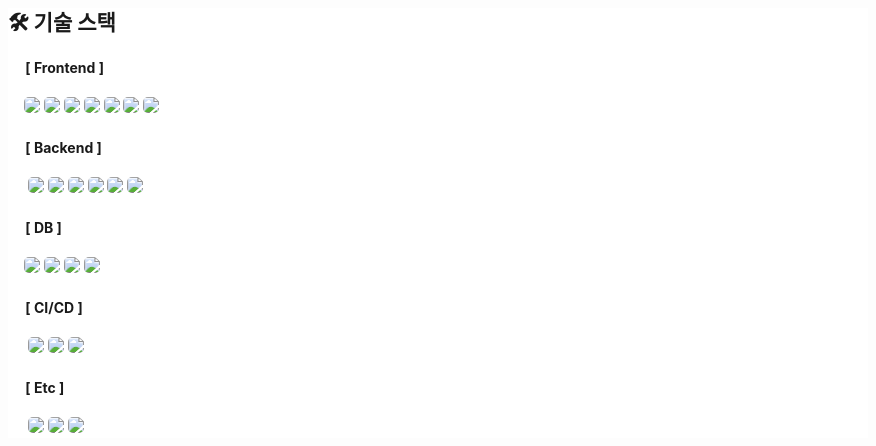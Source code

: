 
## 🛠 기술 스택

#### &nbsp;　[ Frontend ]
&nbsp;&nbsp;&nbsp;&nbsp;<img src="https://img.shields.io/badge/html5-E34F26?style=for-the-badge&logo=html5&logoColor=white" style="border-radius: 5px;"/>
<img src="https://img.shields.io/badge/css3-1572B6?style=for-the-badge&logo=css3&logoColor=white" style="border-radius: 5px;"/>
<img src="https://img.shields.io/badge/JavaScript-F7DF1E?style=for-the-badge&logo=JavaScript&logoColor=white" style="border-radius: 5px;"/>
<img src="https://img.shields.io/badge/vuejs-%2335495e.svg?style=for-the-badge&logo=vuedotjs&logoColor=%234FC08D" style="border-radius: 5px;"/>
<img src="https://img.shields.io/badge/nginx-009639?style=for-the-badge&logo=nginx&logoColor=white" style="border-radius: 5px;"/>
<img src="https://img.shields.io/badge/pinia-gold?style=for-the-badge&logo=Pinia&logoColor=white" style="border-radius: 5px;"/>
<img src="https://img.shields.io/badge/nuxt-%2300DC82?style=for-the-badge&logo=nuxt&labelColor=%23FFFFFF" style="border-radius: 5px;"/>

#### &nbsp;　[ Backend ]
&nbsp;&nbsp;&nbsp;&nbsp;
<img src="https://img.shields.io/badge/java-%23ED8B00.svg?style=for-the-badge&logo=openjdk&logoColor=white" style="border-radius: 5px;">
<img src="https://img.shields.io/badge/Spring_Boot-6DB33F?style=for-the-badge&logo=Spring-Boot&logoColor=white" style="border-radius: 5px;">
<img src="https://img.shields.io/badge/Spring_Security-6DB33F?style=for-the-badge&logo=Spring-Security&logoColor=white" style="border-radius: 5px;">
<img src="https://img.shields.io/badge/Spring data jpa-6DB33F?style=for-the-badge&logo=Spring-Boot&logoColor=white" style="border-radius: 5px;">
<img src="https://img.shields.io/badge/SMTP-ED8B00?style=for-the-badge&logo=openjdk&logoColor=white" style="border-radius: 5px;">
<img src="https://img.shields.io/badge/python-%230377CC.svg?style=for-the-badge&logo=python&logoColor=white" style="border-radius: 5px;">


#### &nbsp;　[ DB ]
&nbsp;&nbsp;&nbsp;</a>
<img src="https://img.shields.io/badge/MariaDB-003545?style=for-the-badge&logo=mariadb&logoColor=white" style="border-radius: 5px;"> 
<img src="https://img.shields.io/badge/AmazonS3-e05242?style=for-the-badge&logo=AmazonS3&logoColor=white" style="border-radius: 5px;">
<img src="https://img.shields.io/badge/elasticsearch-%230377CC.svg?style=for-the-badge&logo=elasticsearch&logoColor=white" style="border-radius: 5px;">
<img src="https://img.shields.io/badge/redis-E34F26?style=for-the-badge&logo=redis&logoColor=white" style="border-radius: 5px;">

#### &nbsp;　[ CI/CD ]
&nbsp;&nbsp;&nbsp;&nbsp;
<img src="https://img.shields.io/badge/kubernetes-%23326ce5.svg?style=for-the-badge&logo=kubernetes&logoColor=white" style="border-radius: 5px;">
<img src="https://img.shields.io/badge/docker-2496ED?style=for-the-badge&logo=docker&logoColor=white" style="border-radius: 5px;">
<img src="https://img.shields.io/badge/jenkins-D24939?style=for-the-badge&logo=jenkins&logoColor=white" style="border-radius: 5px;">

#### &nbsp;　[ Etc ]
&nbsp;&nbsp;&nbsp;&nbsp;
<img src="https://img.shields.io/badge/kafka-231F20?style=for-the-badge&logo=apachekafka&logoColor=white" style="border-radius: 5px;">
<img src="https://img.shields.io/badge/zookeeper-009639?style=for-the-badge&logo=zookeeper&logoColor=white" style="border-radius: 5px;">
<img src="https://img.shields.io/badge/logstash-f3bd19?style=for-the-badge&logo=logstash&logoColor=white" style="border-radius: 5px;">
